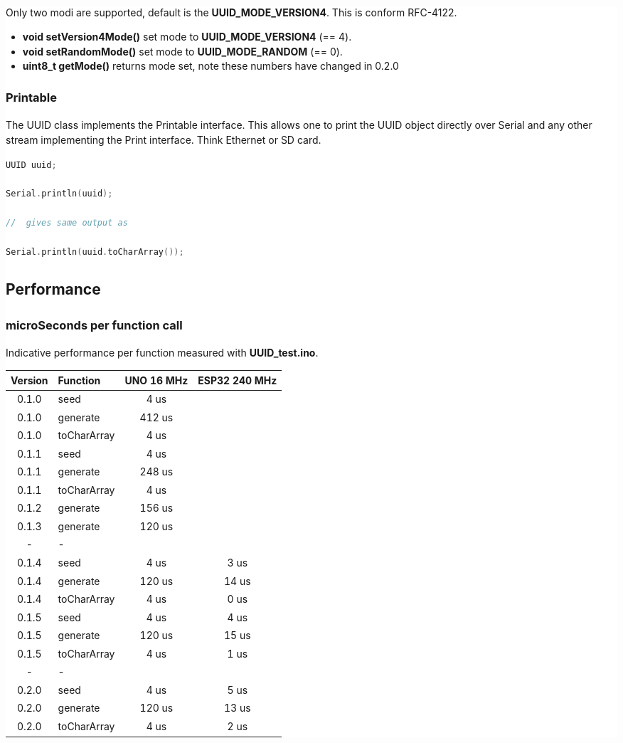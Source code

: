 Only two modi are supported, default is the **UUID_MODE_VERSION4**.
This is conform RFC-4122.

- **void setVersion4Mode()** set mode to **UUID_MODE_VERSION4** (== 4).
- **void setRandomMode()** set mode to **UUID_MODE_RANDOM** (== 0).
- **uint8_t getMode()** returns mode set, note these numbers have changed in 0.2.0


### Printable 

The UUID class implements the Printable interface.
This allows one to print the UUID object directly over Serial and any other
stream implementing the Print interface. Think Ethernet or SD card. 

```cpp
UUID uuid;

Serial.println(uuid);

//  gives same output as

Serial.println(uuid.toCharArray());
```


## Performance

### microSeconds per function call

Indicative performance per function measured with **UUID_test.ino**.

|  Version  |   Function    |  UNO 16 MHz  |  ESP32 240 MHz  |
|:---------:|:--------------|:------------:|:---------------:|
|   0.1.0   |  seed         |      4 us    |                 |
|   0.1.0   |  generate     |    412 us    |                 |
|   0.1.0   |  toCharArray  |      4 us    |                 |
|   0.1.1   |  seed         |      4 us    |                 |
|   0.1.1   |  generate     |    248 us    |                 |
|   0.1.1   |  toCharArray  |      4 us    |                 |
|   0.1.2   |  generate     |    156 us    |                 |
|   0.1.3   |  generate     |    120 us    |                 |
|   -       |  -            |              |                 |
|   0.1.4   |  seed         |      4 us    |       3 us      |
|   0.1.4   |  generate     |    120 us    |      14 us      |
|   0.1.4   |  toCharArray  |      4 us    |       0 us      |
|   0.1.5   |  seed         |      4 us    |       4 us      |
|   0.1.5   |  generate     |    120 us    |      15 us      |
|   0.1.5   |  toCharArray  |      4 us    |       1 us      |
|   -       |  -            |              |                 |
|   0.2.0   |  seed         |      4 us    |       5 us      |
|   0.2.0   |  generate     |    120 us    |      13 us      |
|   0.2.0   |  toCharArray  |      4 us    |       2 us      |
